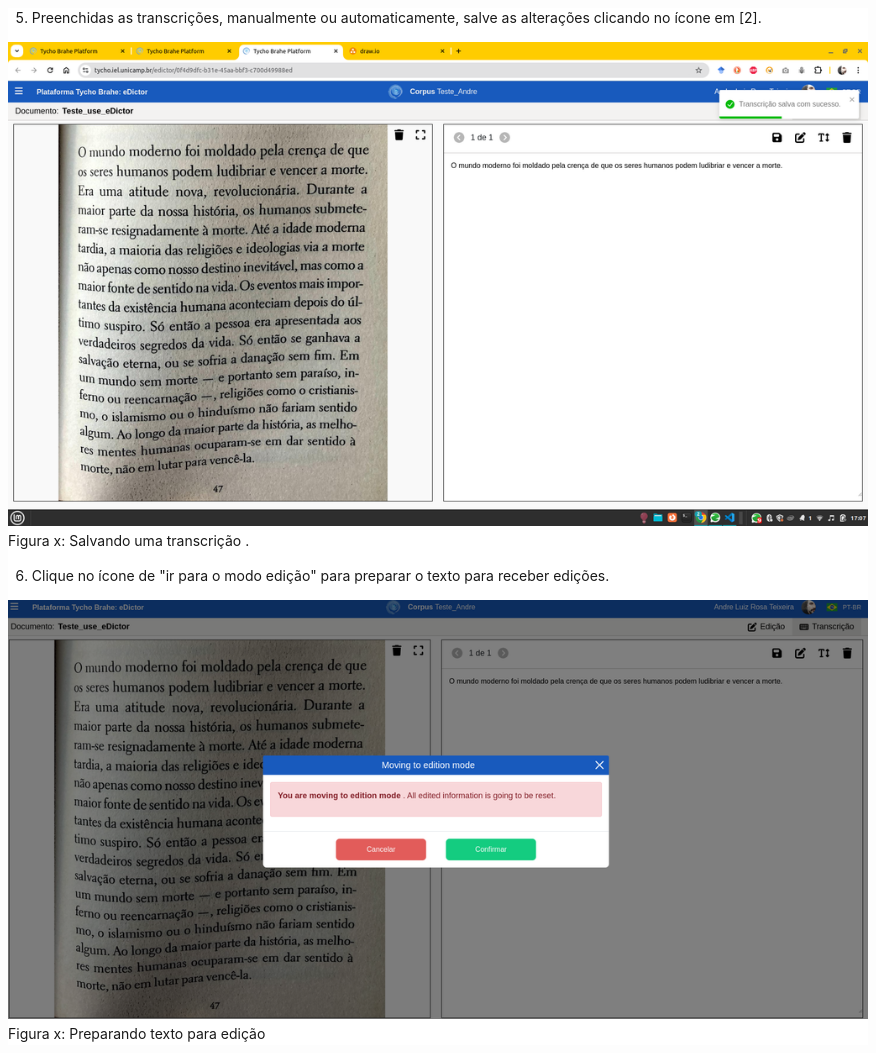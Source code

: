 5. Preenchidas as transcrições, manualmente ou automaticamente, salve as alterações clicando no ícone em [2].

![Salvar transcrição](../imagens/use_edictor_7.png)
Figura x: Salvando uma transcrição .

6. Clique no ícone de "ir para o modo edição" para preparar o texto para receber edições.

![Selecionando edição](../imagens/use_edictor_8.png)
Figura x: Preparando texto para edição
